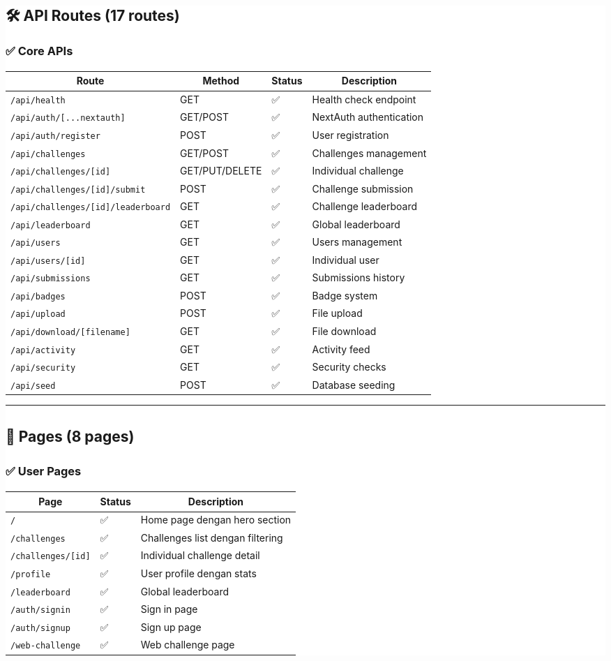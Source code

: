 
## 🛠️ API Routes (17 routes)

### ✅ Core APIs
| Route | Method | Status | Description |
|-------|--------|--------|-------------|
| `/api/health` | GET | ✅ | Health check endpoint |
| `/api/auth/[...nextauth]` | GET/POST | ✅ | NextAuth authentication |
| `/api/auth/register` | POST | ✅ | User registration |
| `/api/challenges` | GET/POST | ✅ | Challenges management |
| `/api/challenges/[id]` | GET/PUT/DELETE | ✅ | Individual challenge |
| `/api/challenges/[id]/submit` | POST | ✅ | Challenge submission |
| `/api/challenges/[id]/leaderboard` | GET | ✅ | Challenge leaderboard |
| `/api/leaderboard` | GET | ✅ | Global leaderboard |
| `/api/users` | GET | ✅ | Users management |
| `/api/users/[id]` | GET | ✅ | Individual user |
| `/api/submissions` | GET | ✅ | Submissions history |
| `/api/badges` | POST | ✅ | Badge system |
| `/api/upload` | POST | ✅ | File upload |
| `/api/download/[filename]` | GET | ✅ | File download |
| `/api/activity` | GET | ✅ | Activity feed |
| `/api/security` | GET | ✅ | Security checks |
| `/api/seed` | POST | ✅ | Database seeding |

---

## 📄 Pages (8 pages)

### ✅ User Pages
| Page | Status | Description |
|------|--------|-------------|
| `/` | ✅ | Home page dengan hero section |
| `/challenges` | ✅ | Challenges list dengan filtering |
| `/challenges/[id]` | ✅ | Individual challenge detail |
| `/profile` | ✅ | User profile dengan stats |
| `/leaderboard` | ✅ | Global leaderboard |
| `/auth/signin` | ✅ | Sign in page |
| `/auth/signup` | ✅ | Sign up page |
| `/web-challenge` | ✅ | Web challenge page |

